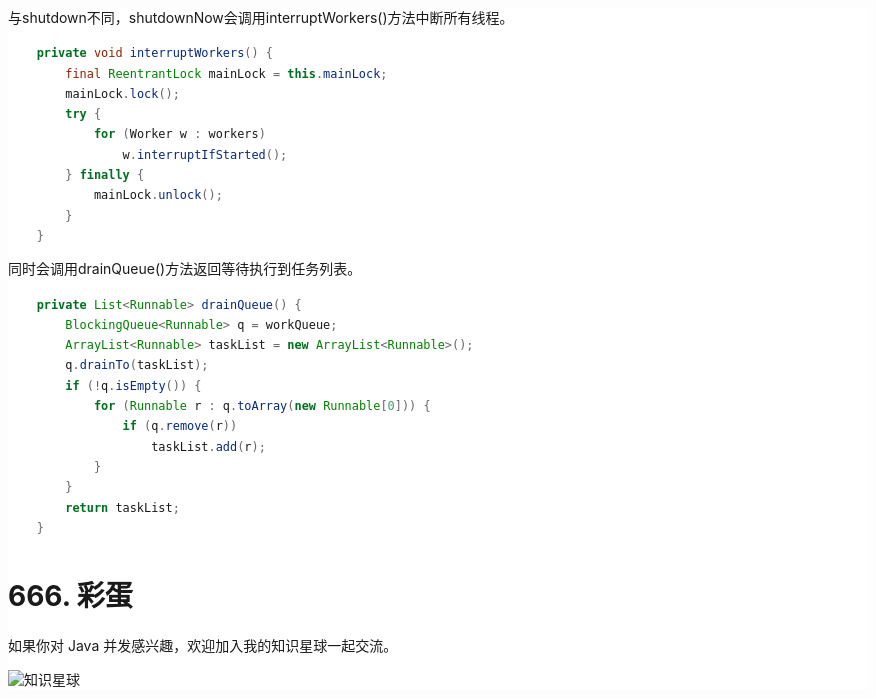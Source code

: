 与shutdown不同，shutdownNow会调用interruptWorkers()方法中断所有线程。

```Java
    private void interruptWorkers() {
        final ReentrantLock mainLock = this.mainLock;
        mainLock.lock();
        try {
            for (Worker w : workers)
                w.interruptIfStarted();
        } finally {
            mainLock.unlock();
        }
    }
```

同时会调用drainQueue()方法返回等待执行到任务列表。

```Java
    private List<Runnable> drainQueue() {
        BlockingQueue<Runnable> q = workQueue;
        ArrayList<Runnable> taskList = new ArrayList<Runnable>();
        q.drainTo(taskList);
        if (!q.isEmpty()) {
            for (Runnable r : q.toArray(new Runnable[0])) {
                if (q.remove(r))
                    taskList.add(r);
            }
        }
        return taskList;
    }
```

# 666. 彩蛋

如果你对 Java 并发感兴趣，欢迎加入我的知识星球一起交流。

![知识星球](http://www.iocoder.cn/images/Architecture/2017_12_29/01.png)
